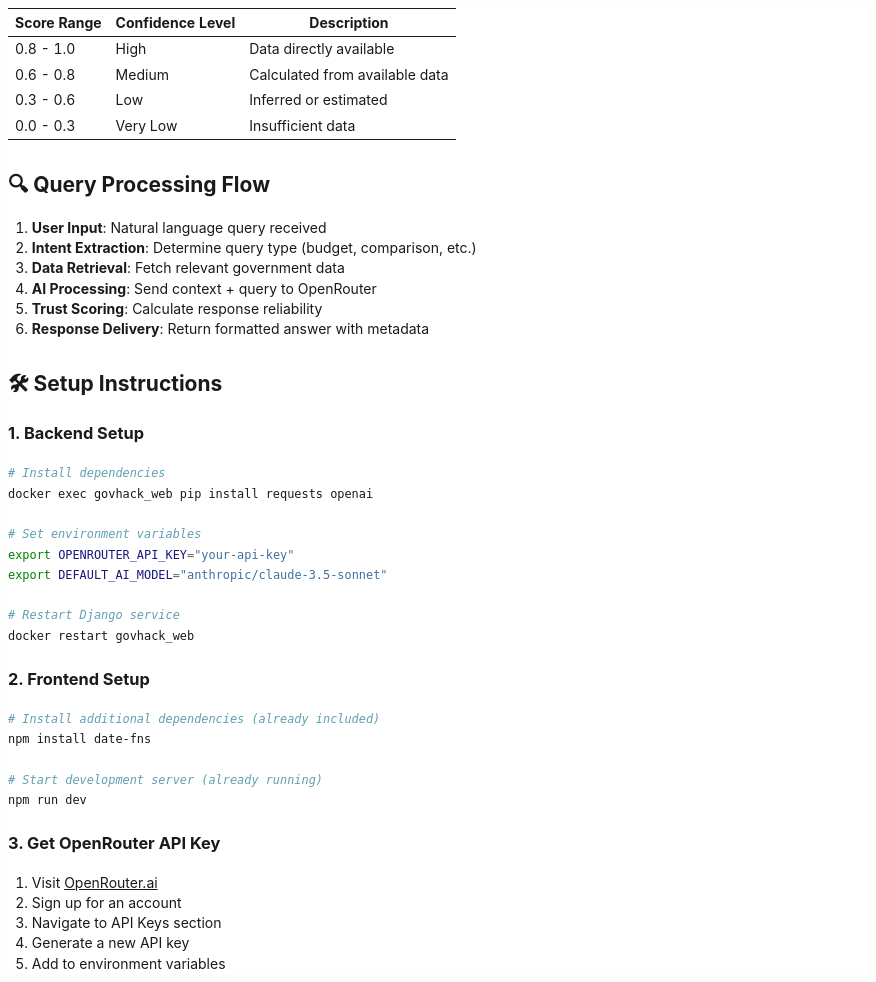 | Score Range | Confidence Level | Description |
|-------------|-----------------|-------------|
| 0.8 - 1.0   | High           | Data directly available |
| 0.6 - 0.8   | Medium         | Calculated from available data |
| 0.3 - 0.6   | Low            | Inferred or estimated |
| 0.0 - 0.3   | Very Low       | Insufficient data |

## 🔍 Query Processing Flow

1. **User Input**: Natural language query received
2. **Intent Extraction**: Determine query type (budget, comparison, etc.)
3. **Data Retrieval**: Fetch relevant government data
4. **AI Processing**: Send context + query to OpenRouter
5. **Trust Scoring**: Calculate response reliability
6. **Response Delivery**: Return formatted answer with metadata

## 🛠️ Setup Instructions

### **1. Backend Setup**

```bash
# Install dependencies
docker exec govhack_web pip install requests openai

# Set environment variables
export OPENROUTER_API_KEY="your-api-key"
export DEFAULT_AI_MODEL="anthropic/claude-3.5-sonnet"

# Restart Django service
docker restart govhack_web
```

### **2. Frontend Setup**

```bash
# Install additional dependencies (already included)
npm install date-fns

# Start development server (already running)
npm run dev
```

### **3. Get OpenRouter API Key**

1. Visit [OpenRouter.ai](https://openrouter.ai/)
2. Sign up for an account
3. Navigate to API Keys section
4. Generate a new API key
5. Add to environment variables
